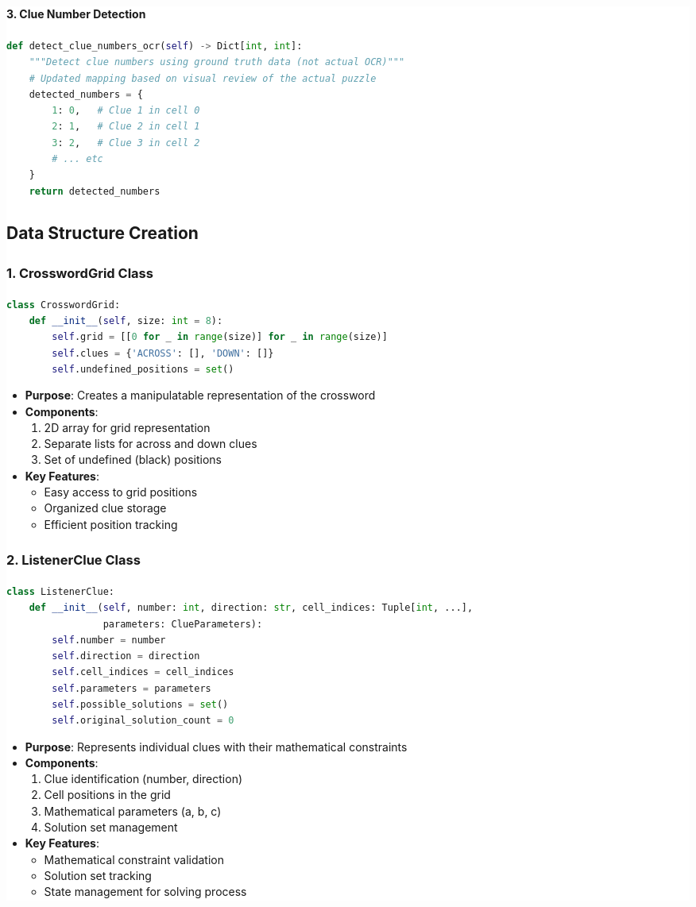 #### 3. Clue Number Detection
```python
def detect_clue_numbers_ocr(self) -> Dict[int, int]:
    """Detect clue numbers using ground truth data (not actual OCR)"""
    # Updated mapping based on visual review of the actual puzzle
    detected_numbers = {
        1: 0,   # Clue 1 in cell 0
        2: 1,   # Clue 2 in cell 1
        3: 2,   # Clue 3 in cell 2
        # ... etc
    }
    return detected_numbers
```

## Data Structure Creation

### 1. CrosswordGrid Class
```python
class CrosswordGrid:
    def __init__(self, size: int = 8):
        self.grid = [[0 for _ in range(size)] for _ in range(size)]
        self.clues = {'ACROSS': [], 'DOWN': []}
        self.undefined_positions = set()
```
- **Purpose**: Creates a manipulatable representation of the crossword
- **Components**:
  1. 2D array for grid representation
  2. Separate lists for across and down clues
  3. Set of undefined (black) positions
- **Key Features**:
  - Easy access to grid positions
  - Organized clue storage
  - Efficient position tracking

### 2. ListenerClue Class
```python
class ListenerClue:
    def __init__(self, number: int, direction: str, cell_indices: Tuple[int, ...], 
                 parameters: ClueParameters):
        self.number = number
        self.direction = direction
        self.cell_indices = cell_indices
        self.parameters = parameters
        self.possible_solutions = set()
        self.original_solution_count = 0
```
- **Purpose**: Represents individual clues with their mathematical constraints
- **Components**:
  1. Clue identification (number, direction)
  2. Cell positions in the grid
  3. Mathematical parameters (a, b, c)
  4. Solution set management
- **Key Features**:
  - Mathematical constraint validation
  - Solution set tracking
  - State management for solving process
